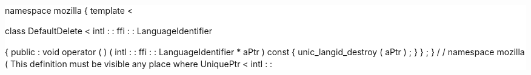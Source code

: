namespace
mozilla
{
template
<
>
class
DefaultDelete
<
intl
:
:
ffi
:
:
LanguageIdentifier
>
{
public
:
void
operator
(
)
(
intl
:
:
ffi
:
:
LanguageIdentifier
*
aPtr
)
const
{
unic_langid_destroy
(
aPtr
)
;
}
}
;
}
/
/
namespace
mozilla
(
This
definition
must
be
visible
any
place
where
UniquePtr
<
intl
:
: